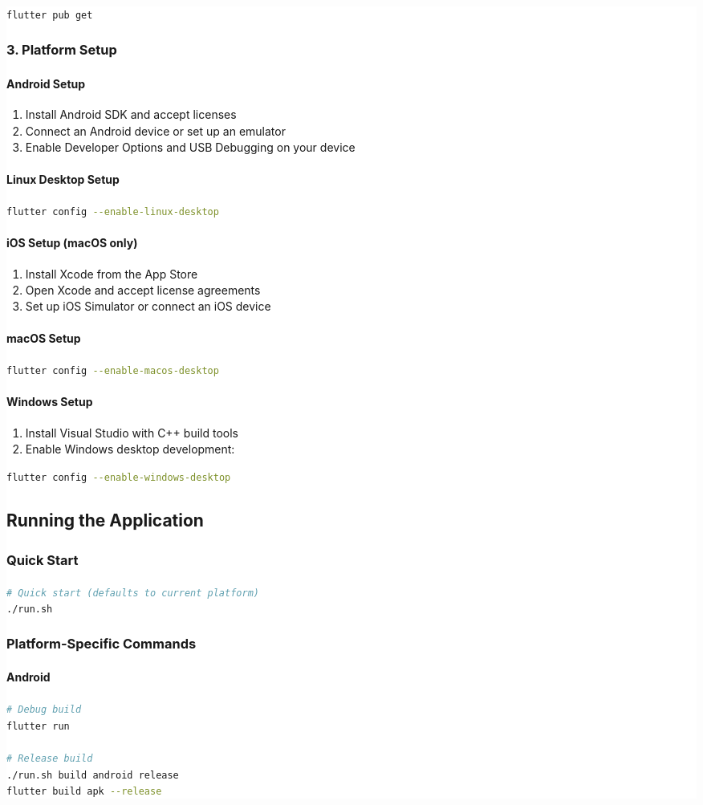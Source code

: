 ```bash
flutter pub get
```

### 3. Platform Setup

#### Android Setup
1. Install Android SDK and accept licenses
2. Connect an Android device or set up an emulator
3. Enable Developer Options and USB Debugging on your device

#### Linux Desktop Setup
```bash
flutter config --enable-linux-desktop
```

#### iOS Setup (macOS only)
1. Install Xcode from the App Store
2. Open Xcode and accept license agreements
3. Set up iOS Simulator or connect an iOS device

#### macOS Setup
```bash
flutter config --enable-macos-desktop
```

#### Windows Setup
1. Install Visual Studio with C++ build tools
2. Enable Windows desktop development:
```bash
flutter config --enable-windows-desktop
```

## Running the Application

### Quick Start
```bash
# Quick start (defaults to current platform)
./run.sh
```

### Platform-Specific Commands

#### Android
```bash
# Debug build
flutter run

# Release build
./run.sh build android release
flutter build apk --release
```
